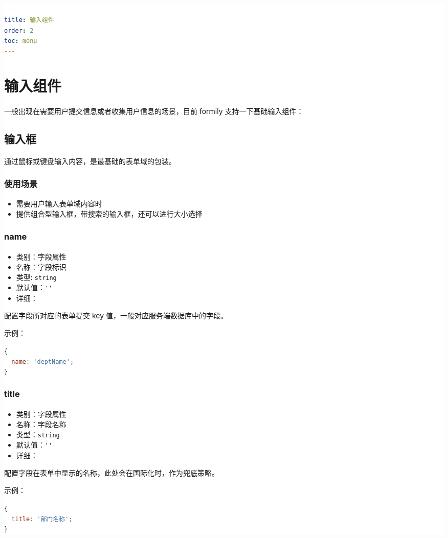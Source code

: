 ```yaml
---
title: 输入组件
order: 2
toc: menu
---
```


# 输入组件

一般出现在需要用户提交信息或者收集用户信息的场景，目前 formily 支持一下基础输入组件：

## 输入框

通过鼠标或键盘输入内容，是最基础的表单域的包装。

### 使用场景

- 需要用户输入表单域内容时
- 提供组合型输入框，带搜索的输入框，还可以进行大小选择

### name

- 类别：字段属性
- 名称：字段标识
- 类型: `string`
- 默认值：`''`
- 详细：

配置字段所对应的表单提交 key 值，一般对应服务端数据库中的字段。

示例：

```js
{
  name: 'deptName';
}
```

### title

- 类别：字段属性
- 名称：字段名称
- 类型：`string`
- 默认值：`''`
- 详细：

配置字段在表单中显示的名称，此处会在国际化时，作为兜底策略。

示例：

```js
{
  title: '部门名称';
}
```
